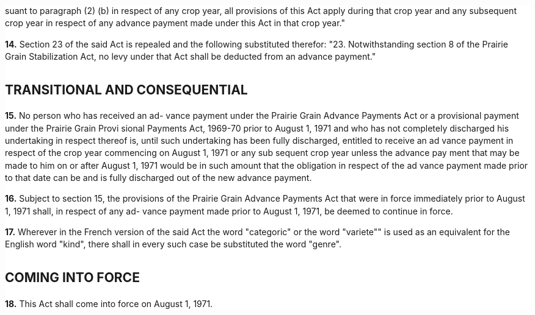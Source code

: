 suant to paragraph (2) (b) in respect of
any crop year, all provisions of this Act
apply during that crop year and any
subsequent crop year in respect of any
advance payment made under this Act
in that crop year."

**14.** Section 23 of the said Act is repealed
and the following substituted therefor:
"23. Notwithstanding section 8 of the
Prairie Grain Stabilization Act, no levy
under that Act shall be deducted from
an advance payment."

## TRANSITIONAL AND CONSEQUENTIAL

**15.** No person who has received an ad-
vance payment under the Prairie Grain
Advance Payments Act or a provisional
payment under the Prairie Grain Provi
sional Payments Act, 1969-70 prior to
August 1, 1971 and who has not completely
discharged his undertaking in respect
thereof is, until such undertaking has been
fully discharged, entitled to receive an ad
vance payment in respect of the crop year
commencing on August 1, 1971 or any sub
sequent crop year unless the advance pay
ment that may be made to him on or after
August 1, 1971 would be in such amount
that the obligation in respect of the ad
vance payment made prior to that date can
be and is fully discharged out of the new
advance payment.

**16.** Subject to section 15, the provisions
of the Prairie Grain Advance Payments Act
that were in force immediately prior to
August 1, 1971 shall, in respect of any ad-
vance payment made prior to August 1,
1971, be deemed to continue in force.

**17.** Wherever in the French version of
the said Act the word "categoric" or the
word "variete"" is used as an equivalent
for the English word "kind", there shall in
every such case be substituted the word
"genre".

## COMING INTO FORCE

**18.** This Act shall come into force on
August 1, 1971.

